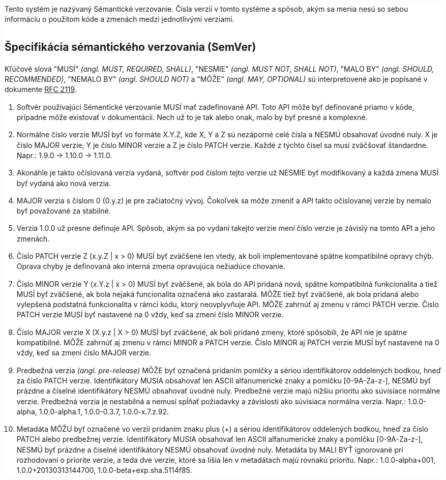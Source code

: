 Tento systém je nazývaný Sémantické verzovanie. Čísla verzií v tomto systéme a
spôsob, akým sa menia nesú so sebou informáciu o použitom kóde a zmenách medzi
jednotlivými verziami.

## Špecifikácia sémantického verzovania (SemVer)

Kľúčové slová "MUSÍ" _(angl. MUST, REQUIRED, SHALL)_, "NESMIE" _(angl. MUST NOT,
SHALL NOT)_, "MALO BY" _(angl. SHOULD, RECOMMENDED)_, "NEMALO BY" _(angl. SHOULD
NOT)_ a "MÔŽE" _(angl. MAY, OPTIONAL)_ sú interpretovené ako je popísané v
dokumente [RFC 2119](http://tools.ietf.org/html/rfc2119).

1. Softvér používajúci Sémentické verzovanie MUSÍ mať zadefinované API. Toto API
   môže byť definované priamo v kóde, prípadne môže existovať v dokumentácii.
   Nech už to je tak alebo onak, malo by byť presné a komplexné.

2. Normálne číslo verzie MUSÍ byť vo formáte X.Y.Z, kde X, Y a Z sú nezáporné
   celé čísla a NESMÚ obsahovať úvodné nuly. X je číslo MAJOR verzie, Y je číslo
   MINOR verzie a Z je číslo PATCH verzie. Každé z týchto čísel sa musí
   zväčšovať štandardne. Napr.: 1.9.0 -> 1.10.0 -> 1.11.0.

3. Akonáhle je takto očíslovaná verzia vydaná, softvér pod číslom tejto verzie
   už NESMIE byť modifikovaný a každá zmena MUSÍ byť vydaná ako nová verzia.

4. MAJOR verzia s číslom 0 (0.y.z) je pre začiatočný vývoj. Čokoľvek sa môže
   zmeniť a API takto očíslovanej verzie by nemalo byť považované za stabilné.

5. Verzia 1.0.0 už presne definuje API. Spôsob, akým sa po vydaní takejto verzie
   mení číslo verzie je závislý na tomto API a jeho zmenách.

6. Číslo PATCH verzie Z (x.y.Z | x > 0) MUSÍ byť zväčšené len vtedy, ak boli
   implementované spätne kompatibilné opravy chýb. Oprava chyby je definovaná
   ako interná zmena opravujúca nežiadúce chovanie.

7. Číslo MINOR verzie Y (x.Y.z | x > 0) MUSÍ byť zväčšené, ak bola do API
   pridaná nová, spätne kompatibilná funkcionalita a tiež MUSÍ byť zväčšené, ak
   bola nejaká funcionalita označená ako zastaralá. MÔŽE tiež byť zväčšené, ak
   bola pridaná alebo vylepšená podstatná funkcionalita v rámci kódu, ktorý
   neovplyvňuje API. MÔŽE zahrnúť aj zmenu v rámci PATCH verzie. Číslo PATCH
   verzie MUSÍ byť nastavené na 0 vždy, keď sa zmení číslo MINOR verzie.

8. Číslo MAJOR verzie X (X.y.z | X > 0) MUSÍ byť zväčšené, ak boli pridané
   zmeny, ktoré spôsobili, že API nie je spätne kompatibilné. MÔŽE zahrnúť aj
   zmenu v rámci MINOR a PATCH verzie. Číslo MINOR aj PATCH verzie MUSÍ byť
   nastavené na 0 vždy, keď sa zmení číslo MAJOR verzie.

9. Predbežná verzia _(angl. pre-release)_ MÔŽE byť označená pridaním pomlčky a
   sériou identifikátorov oddelených bodkou, hneď za číslo PATCH verzie.
   Identifikátory MUSIA obsahovať len ASCII alfanumerické znaky a pomlčku
   [0-9A-Za-z-], NESMÚ byť prázdne a číselné identifikátory NESMÚ obsahovať
   úvodné nuly. Predbežné verzie majú nižšiu prioritu ako súvisiace normálne
   verzie. Predbežná verzia je nestabilná a nemusí spĺňať požiadavky a
   závislosti ako súvisiaca normálna verzia. Napr.: 1.0.0-alpha, 1.0.0-alpha.1,
   1.0.0-0.3.7, 1.0.0-x.7.z.92.

10. Metadáta MÔŽU byť označené vo verzii pridaním znaku plus (+) a sériou
    identifikátorov oddelených bodkou, hneď za číslo PATCH alebo predbežnej
    verzie. Identifikátory MUSIA obsahovať len ASCII alfanumerické znaky a
    pomlčku [0-9A-Za-z-], NESMÚ byť prázdne a číselné identifikátory NESMÚ
    obsahovať úvodné nuly. Metadáta by MALI BYŤ ignorované pri rozhodovaní o
    priorite verzie, a teda dve verzie, ktoré sa líšia len v metadátach majú
    rovnakú prioritu. Napr.: 1.0.0-alpha+001, 1.0.0+20130313144700,
    1.0.0-beta+exp.sha.5114f85.
